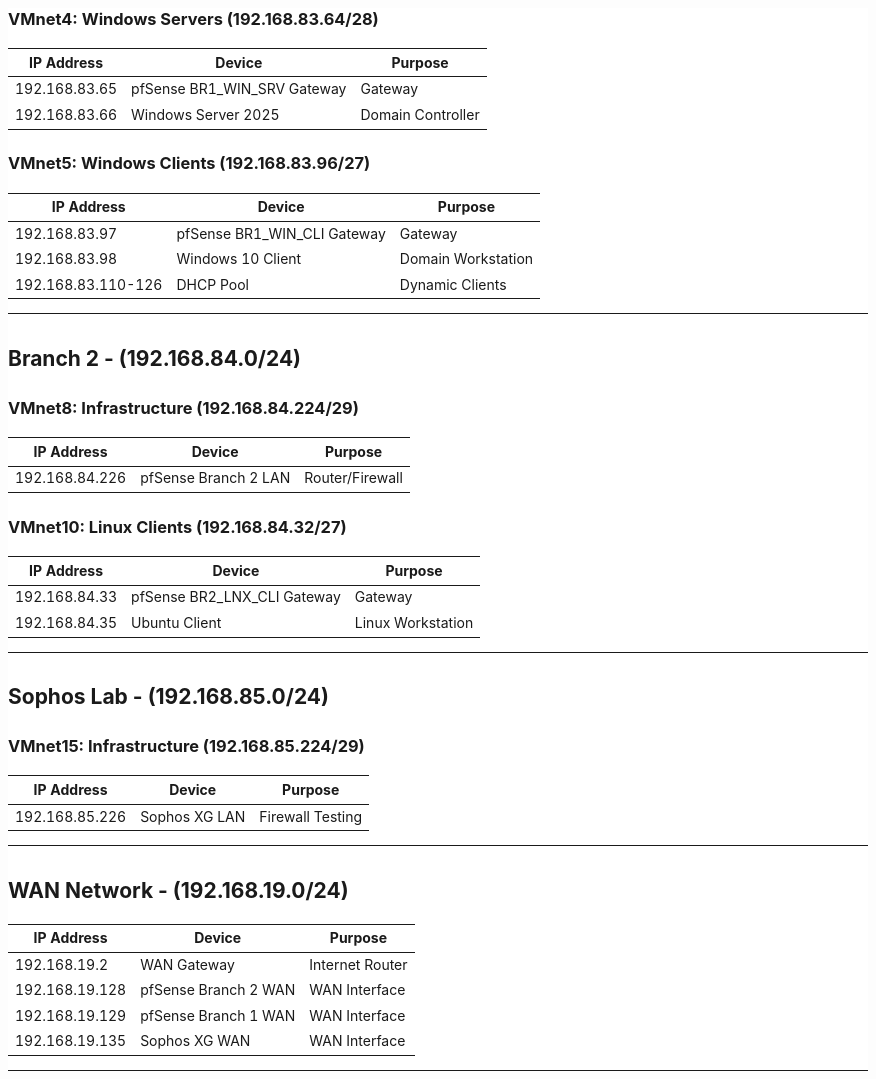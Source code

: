 ### **VMnet4: Windows Servers (192.168.83.64/28)**
| IP Address | Device | Purpose |
|---|---|---|
| 192.168.83.65 | pfSense BR1_WIN_SRV Gateway | Gateway |
| 192.168.83.66 | Windows Server 2025 | Domain Controller |

### **VMnet5: Windows Clients (192.168.83.96/27)**
| IP Address | Device | Purpose |
|---|---|---|
| 192.168.83.97 | pfSense BR1_WIN_CLI Gateway | Gateway |
| 192.168.83.98 | Windows 10 Client | Domain Workstation |
| 192.168.83.110-126 | DHCP Pool | Dynamic Clients |

---

## **Branch 2 - (192.168.84.0/24)**

### **VMnet8: Infrastructure (192.168.84.224/29)**
| IP Address | Device | Purpose |
|---|---|---|
| 192.168.84.226 | pfSense Branch 2 LAN | Router/Firewall |

### **VMnet10: Linux Clients (192.168.84.32/27)**
| IP Address | Device | Purpose |
|---|---|---|
| 192.168.84.33 | pfSense BR2_LNX_CLI Gateway | Gateway |
| 192.168.84.35 | Ubuntu Client | Linux Workstation |

---

## **Sophos Lab - (192.168.85.0/24)**

### **VMnet15: Infrastructure (192.168.85.224/29)**
| IP Address | Device | Purpose |
|---|---|---|
| 192.168.85.226 | Sophos XG LAN | Firewall Testing |

---

## **WAN Network - (192.168.19.0/24)**
| IP Address | Device | Purpose |
|---|---|---|
| 192.168.19.2 | WAN Gateway | Internet Router |
| 192.168.19.128 | pfSense Branch 2 WAN | WAN Interface |
| 192.168.19.129 | pfSense Branch 1 WAN | WAN Interface |
| 192.168.19.135 | Sophos XG WAN | WAN Interface |

---